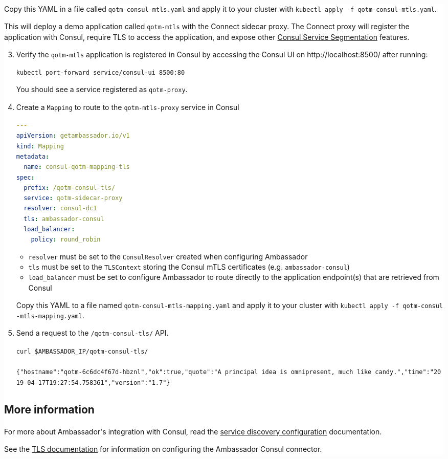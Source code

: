    Copy this YAML in a file called `qotm-consul-mtls.yaml` and apply it to your cluster with `kubectl apply -f qotm-consul-mtls.yaml`.

   This will deploy a demo application called `qotm-mtls` with the Connect sidecar proxy. The Connect proxy will register the application with Consul, require TLS to access the application, and expose other [Consul Service Segmentation](https://www.consul.io/segmentation.html) features.

3. Verify the `qotm-mtls` application is registered in Consul by accessing the Consul UI on http://localhost:8500/ after running:

   ```
   kubectl port-forward service/consul-ui 8500:80
   ```

   You should see a service registered as `qotm-proxy`.

4. Create a `Mapping` to route to the `qotm-mtls-proxy` service in Consul

    ```yaml
    ---
    apiVersion: getambassador.io/v1
    kind: Mapping
    metadata:
      name: consul-qotm-mapping-tls
    spec:
      prefix: /qotm-consul-tls/
      service: qotm-sidecar-proxy
      resolver: consul-dc1
      tls: ambassador-consul
      load_balancer:
        policy: round_robin
    ```
    - `resolver` must be set to the `ConsulResolver` created when configuring Ambassador
    - `tls` must be set to the `TLSContext` storing the Consul mTLS certificates (e.g. `ambassador-consul`)
    - `load_balancer` must be set to configure Ambassador to route directly to the application endpoint(s) that are retrieved from Consul

    Copy this YAML to a file named `qotm-consul-mtls-mapping.yaml` and apply it to your cluster with `kubectl apply -f qotm-consul-mtls-mapping.yaml`.

5. Send a request to the `/qotm-consul-tls/` API.

   ```
   curl $AMBASSADOR_IP/qotm-consul-tls/

   {"hostname":"qotm-6c6dc4f67d-hbznl","ok":true,"quote":"A principal idea is omnipresent, much like candy.","time":"2019-04-17T19:27:54.758361","version":"1.7"}
   ```

## More information

For more about Ambassador's integration with Consul, read the [service discovery configuration](/reference/core/resolvers) documentation.

See the [TLS documentation](/reference/core/tls#mtls-consul) for information on configuring the Ambassador Consul connector.
